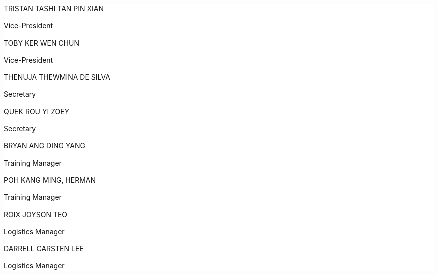 <p>TRISTAN TASHI TAN PIN XIAN</p>
</td>
<td rowspan="1" colspan="1">
<p>Vice-President</p>
</td>
</tr>
<tr>
<td rowspan="1" colspan="1">
<p>TOBY KER WEN CHUN</p>
</td>
<td rowspan="1" colspan="1">
<p>Vice-President</p>
</td>
</tr>
<tr>
<td rowspan="1" colspan="1">
<p>THENUJA THEWMINA DE SILVA</p>
</td>
<td rowspan="1" colspan="1">
<p>Secretary</p>
</td>
</tr>
<tr>
<td rowspan="1" colspan="1">
<p>QUEK ROU YI ZOEY</p>
</td>
<td rowspan="1" colspan="1">
<p>Secretary</p>
</td>
</tr>
<tr>
<td rowspan="1" colspan="1">
<p>BRYAN ANG DING YANG</p>
</td>
<td rowspan="1" colspan="1">
<p>Training Manager</p>
</td>
</tr>
<tr>
<td rowspan="1" colspan="1">
<p>POH KANG MING, HERMAN</p>
</td>
<td rowspan="1" colspan="1">
<p>Training Manager</p>
</td>
</tr>
<tr>
<td rowspan="1" colspan="1">
<p>ROIX JOYSON TEO</p>
</td>
<td rowspan="1" colspan="1">
<p>Logistics Manager</p>
</td>
</tr>
<tr>
<td rowspan="1" colspan="1">
<p>DARRELL CARSTEN LEE</p>
</td>
<td rowspan="1" colspan="1">
<p>Logistics Manager</p>
</td>
</tr>
<tr>
<td rowspan="1" colspan="1">
